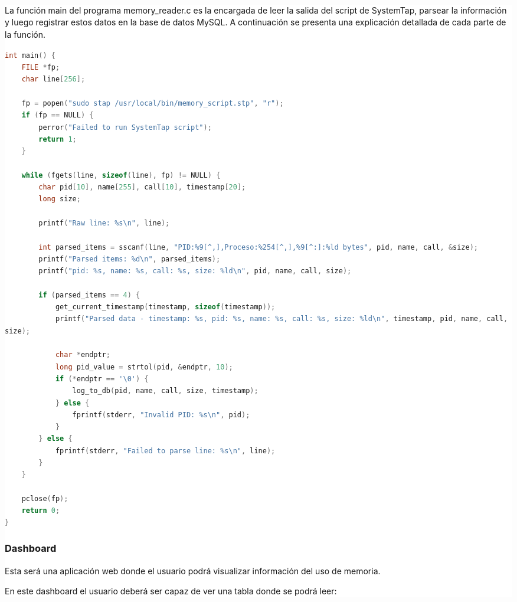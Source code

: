 La función main del programa memory_reader.c es la encargada de leer la salida del script de SystemTap, parsear la información y luego registrar estos datos en la base de datos MySQL. A continuación se presenta una explicación detallada de cada parte de la función.

```C
int main() {
    FILE *fp;
    char line[256];

    fp = popen("sudo stap /usr/local/bin/memory_script.stp", "r");
    if (fp == NULL) {
        perror("Failed to run SystemTap script");
        return 1;
    }

    while (fgets(line, sizeof(line), fp) != NULL) {
        char pid[10], name[255], call[10], timestamp[20];
        long size;

        printf("Raw line: %s\n", line);

        int parsed_items = sscanf(line, "PID:%9[^,],Proceso:%254[^,],%9[^:]:%ld bytes", pid, name, call, &size);
        printf("Parsed items: %d\n", parsed_items);
        printf("pid: %s, name: %s, call: %s, size: %ld\n", pid, name, call, size);

        if (parsed_items == 4) {
            get_current_timestamp(timestamp, sizeof(timestamp));
            printf("Parsed data - timestamp: %s, pid: %s, name: %s, call: %s, size: %ld\n", timestamp, pid, name, call, size);

            char *endptr;
            long pid_value = strtol(pid, &endptr, 10);
            if (*endptr == '\0') {
                log_to_db(pid, name, call, size, timestamp);
            } else {
                fprintf(stderr, "Invalid PID: %s\n", pid);
            }
        } else {
            fprintf(stderr, "Failed to parse line: %s\n", line);
        }
    }

    pclose(fp);
    return 0;
}
```

### Dashboard
Esta será una aplicación web donde el usuario podrá visualizar información del uso de memoria.

En este dashboard el usuario deberá ser capaz de ver una tabla donde se podrá leer:
